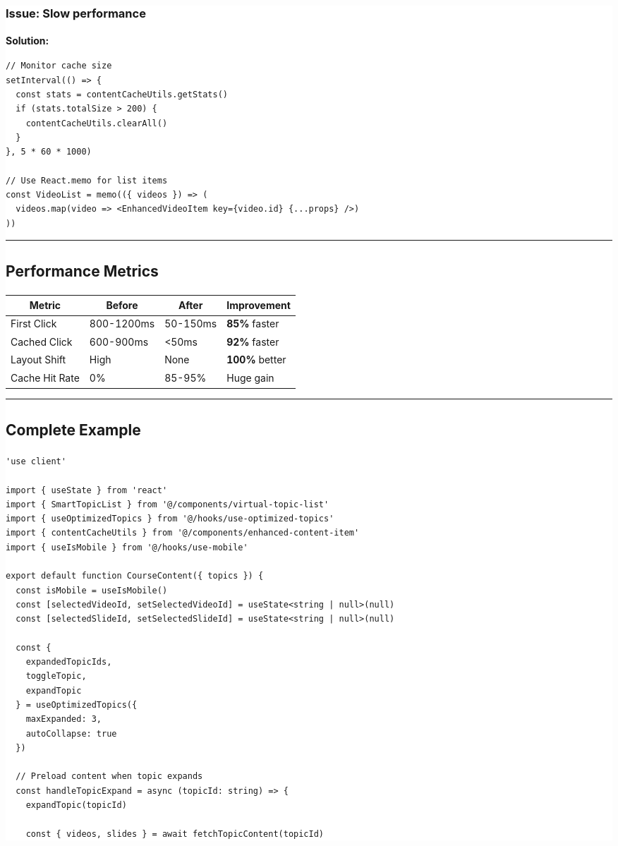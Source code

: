### Issue: Slow performance

**Solution:**
```tsx
// Monitor cache size
setInterval(() => {
  const stats = contentCacheUtils.getStats()
  if (stats.totalSize > 200) {
    contentCacheUtils.clearAll()
  }
}, 5 * 60 * 1000)

// Use React.memo for list items
const VideoList = memo(({ videos }) => (
  videos.map(video => <EnhancedVideoItem key={video.id} {...props} />)
))
```

---

## Performance Metrics

| Metric | Before | After | Improvement |
|--------|--------|-------|-------------|
| First Click | 800-1200ms | 50-150ms | **85%** faster |
| Cached Click | 600-900ms | <50ms | **92%** faster |
| Layout Shift | High | None | **100%** better |
| Cache Hit Rate | 0% | 85-95% | Huge gain |

---

## Complete Example

```tsx
'use client'

import { useState } from 'react'
import { SmartTopicList } from '@/components/virtual-topic-list'
import { useOptimizedTopics } from '@/hooks/use-optimized-topics'
import { contentCacheUtils } from '@/components/enhanced-content-item'
import { useIsMobile } from '@/hooks/use-mobile'

export default function CourseContent({ topics }) {
  const isMobile = useIsMobile()
  const [selectedVideoId, setSelectedVideoId] = useState<string | null>(null)
  const [selectedSlideId, setSelectedSlideId] = useState<string | null>(null)
  
  const {
    expandedTopicIds,
    toggleTopic,
    expandTopic
  } = useOptimizedTopics({
    maxExpanded: 3,
    autoCollapse: true
  })
  
  // Preload content when topic expands
  const handleTopicExpand = async (topicId: string) => {
    expandTopic(topicId)
    
    const { videos, slides } = await fetchTopicContent(topicId)
```